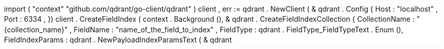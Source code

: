 import
(
"context"
"github.com/qdrant/go-client/qdrant"
)
client
,
err
:=
qdrant
.
NewClient
(
&
qdrant
.
Config
{
Host
:
"localhost"
,
Port
:
6334
,
})
client
.
CreateFieldIndex
(
context
.
Background
(),
&
qdrant
.
CreateFieldIndexCollection
{
CollectionName
:
"{collection_name}"
,
FieldName
:
"name_of_the_field_to_index"
,
FieldType
:
qdrant
.
FieldType_FieldTypeText
.
Enum
(),
FieldIndexParams
:
qdrant
.
NewPayloadIndexParamsText
(
&
qdrant